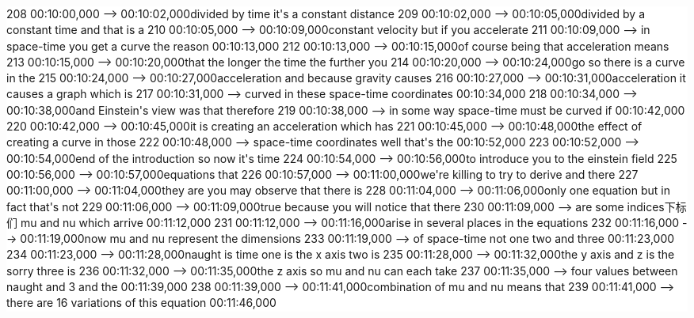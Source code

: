 208
 00:10:00,000 --> 00:10:02,000divided by time it's a constant distance 
209
 00:10:02,000 --> 00:10:05,000divided by a constant time and that is a 
210
 00:10:05,000 --> 00:10:09,000constant velocity but if you accelerate 
211
 00:10:09,000 --> in space-time you get a curve the reason 00:10:13,000
212
 00:10:13,000 --> 00:10:15,000of course being that acceleration means 
213
 00:10:15,000 --> 00:10:20,000that the longer the time the further you 
214
 00:10:20,000 --> 00:10:24,000go so there is a curve in the 
215
 00:10:24,000 --> 00:10:27,000acceleration and because gravity causes 
216
 00:10:27,000 --> 00:10:31,000acceleration it causes a graph which is 
217
 00:10:31,000 --> curved in these space-time coordinates 00:10:34,000
218
 00:10:34,000 --> 00:10:38,000and Einstein's view was that therefore 
219
 00:10:38,000 --> in some way space-time must be curved if 00:10:42,000
220
 00:10:42,000 --> 00:10:45,000it is creating an acceleration which has 
221
 00:10:45,000 --> 00:10:48,000the effect of creating a curve in those 
222
 00:10:48,000 --> space-time coordinates well that's the 00:10:52,000
223
 00:10:52,000 --> 00:10:54,000end of the introduction so now it's time 
224
 00:10:54,000 --> 00:10:56,000to introduce you to the einstein field 
225
 00:10:56,000 --> 00:10:57,000equations that 
226
 00:10:57,000 --> 00:11:00,000we're killing to try to derive and there 
227
 00:11:00,000 --> 00:11:04,000they are you may observe that there is 
228
 00:11:04,000 --> 00:11:06,000only one equation but in fact that's not 
229
 00:11:06,000 --> 00:11:09,000true because you will notice that there 
230
 00:11:09,000 --> are some indices下标们 mu and nu which arrive   00:11:12,000
231
 00:11:12,000 --> 00:11:16,000arise in several places in the equations 
232
 00:11:16,000 --> 00:11:19,000now mu and nu represent the dimensions 
233
 00:11:19,000 --> of space-time not one two and three 00:11:23,000
234
 00:11:23,000 --> 00:11:28,000naught is time one is the x axis two is 
235
 00:11:28,000 --> 00:11:32,000the y axis and z is the sorry three is 
236
 00:11:32,000 --> 00:11:35,000the z axis so mu and nu can each take 
237
 00:11:35,000 --> four values between naught and 3 and the 00:11:39,000
238
 00:11:39,000 --> 00:11:41,000combination of mu and nu means that 
239
 00:11:41,000 -->  there are 16 variations of this equation 00:11:46,000